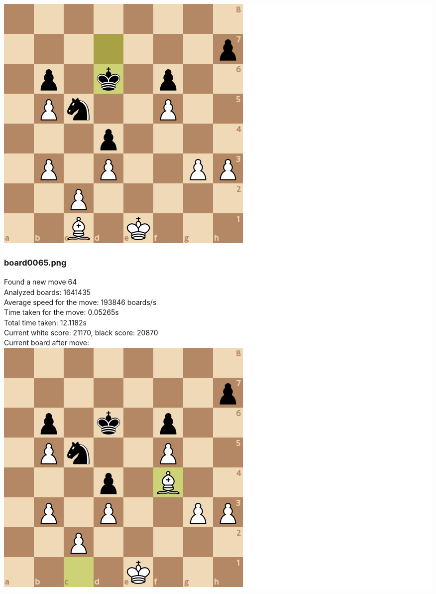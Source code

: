 ![board0064.png](images/board0064.png)

### board0065.png

Found a new move 64\
Analyzed boards: 1641435\
Average speed for the move: 193846 boards/s\
Time taken for the move: 0.05265s\
Total time taken: 12.1182s\
Current white score: 21170, black score: 20870\
Current board after move:\
![board0065.png](images/board0065.png)
